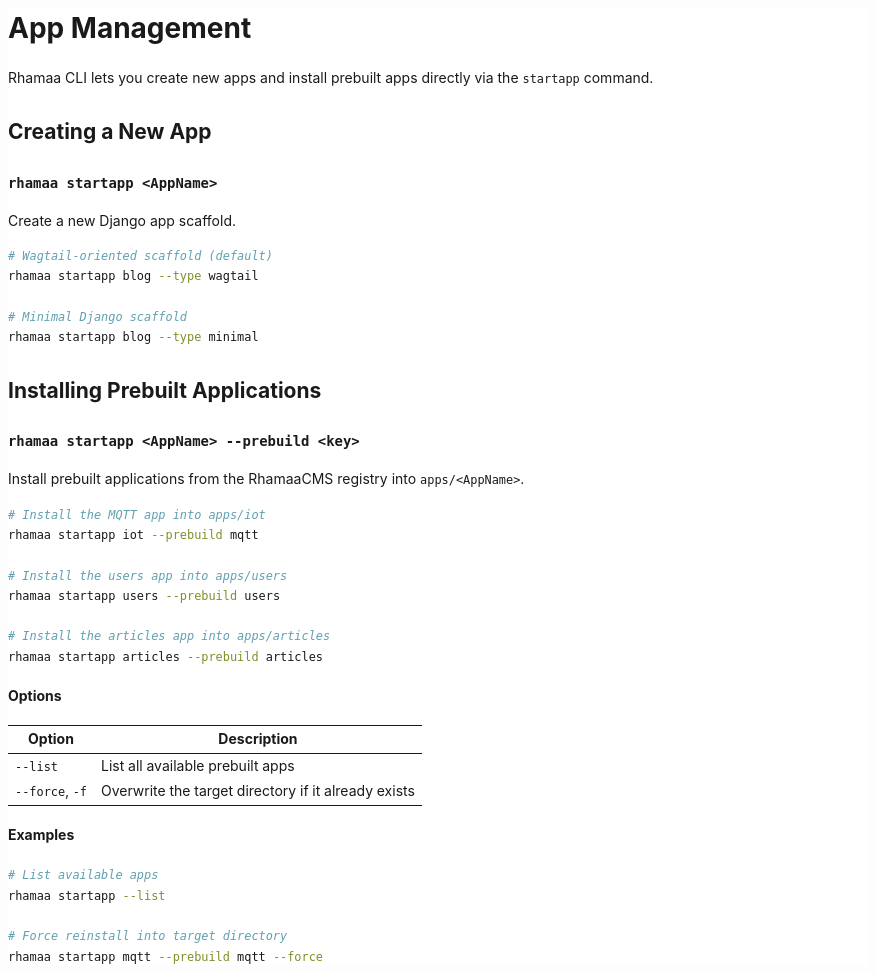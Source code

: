 # App Management

Rhamaa CLI lets you create new apps and install prebuilt apps directly via the `startapp` command.

## Creating a New App

### `rhamaa startapp <AppName>`

Create a new Django app scaffold.

```bash
# Wagtail-oriented scaffold (default)
rhamaa startapp blog --type wagtail

# Minimal Django scaffold
rhamaa startapp blog --type minimal
```

## Installing Prebuilt Applications

### `rhamaa startapp <AppName> --prebuild <key>`

Install prebuilt applications from the RhamaaCMS registry into `apps/<AppName>`.

```bash
# Install the MQTT app into apps/iot
rhamaa startapp iot --prebuild mqtt

# Install the users app into apps/users
rhamaa startapp users --prebuild users

# Install the articles app into apps/articles
rhamaa startapp articles --prebuild articles
```

#### Options

| Option | Description |
|--------|-------------|
| `--list` | List all available prebuilt apps |
| `--force`, `-f` | Overwrite the target directory if it already exists |

#### Examples

```bash
# List available apps
rhamaa startapp --list

# Force reinstall into target directory
rhamaa startapp mqtt --prebuild mqtt --force
```
